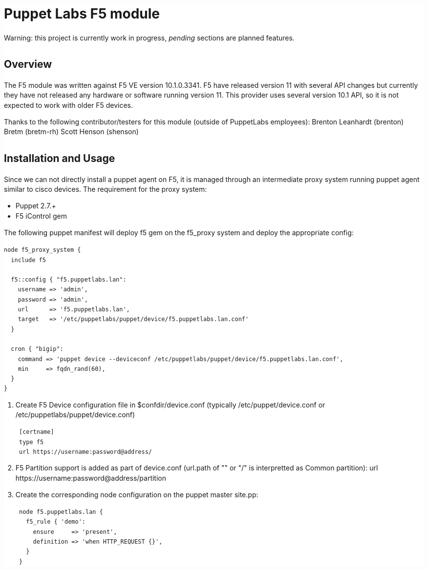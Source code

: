 # Puppet Labs F5 module
Warning: this project is currently work in progress, *pending* sections are planned features.

## Overview
The F5 module was written against F5 VE version 10.1.0.3341. F5 have released version 11 with several API changes but currently they have not released any hardware or software running version 11. This provider uses several version 10.1 API, so it is not expected to work with older F5 devices.

Thanks to the following contributor/testers for this module (outside of PuppetLabs employees):
Brenton Leanhardt (brenton)
Bretm (bretm-rh)
Scott Henson (shenson)

## Installation and Usage
Since we can not directly install a puppet agent on F5, it is managed through an intermediate proxy system running puppet agent similar to cisco devices. The requirement for the proxy system:

* Puppet 2.7.+
* F5 iControl gem

The following puppet manifest will deploy f5 gem on the f5_proxy system and deploy the appropriate config:

    node f5_proxy_system {
      include f5

      f5::config { "f5.puppetlabs.lan":
        username => 'admin',
        password => 'admin',
        url      => 'f5.puppetlabs.lan',
        target   => '/etc/puppetlabs/puppet/device/f5.puppetlabs.lan.conf'
      }

      cron { "bigip":
        command => 'puppet device --deviceconf /etc/puppetlabs/puppet/device/f5.puppetlabs.lan.conf',
        min     => fqdn_rand(60),
      }
    }

1. Create F5 Device configuration file in $confdir/device.conf (typically /etc/puppet/device.conf or /etc/puppetlabs/puppet/device.conf)

        [certname]
        type f5
        url https://username:password@address/

2. F5 Partition support is added as part of device.conf (url.path of "" or "/" is interpretted as Common partition):
        url https://username:password@address/partition

3. Create the corresponding node configuration on the puppet master site.pp:

        node f5.puppetlabs.lan {
          f5_rule { 'demo':
            ensure     => 'present',
            definition => 'when HTTP_REQUEST {}',
          }
        }
